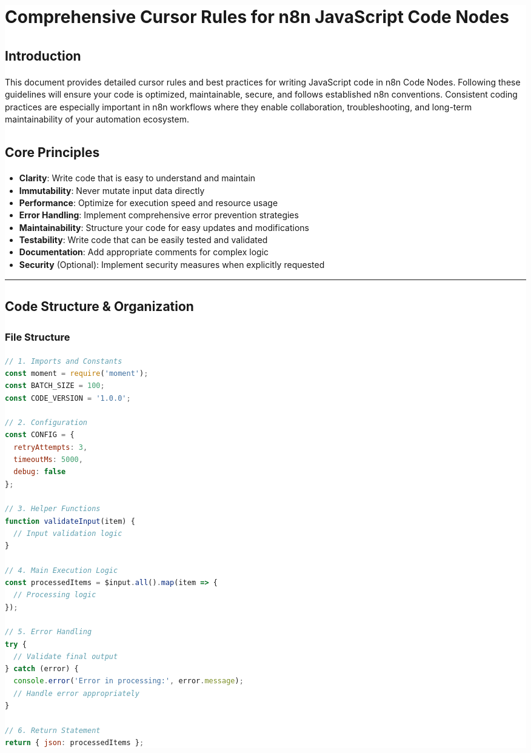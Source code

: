 # Comprehensive Cursor Rules for n8n JavaScript Code Nodes

## Introduction
This document provides detailed cursor rules and best practices for writing JavaScript code in n8n Code Nodes. Following these guidelines will ensure your code is optimized, maintainable, secure, and follows established n8n conventions. Consistent coding practices are especially important in n8n workflows where they enable collaboration, troubleshooting, and long-term maintainability of your automation ecosystem.

## Core Principles
- **Clarity**: Write code that is easy to understand and maintain
- **Immutability**: Never mutate input data directly
- **Performance**: Optimize for execution speed and resource usage
- **Error Handling**: Implement comprehensive error prevention strategies
- **Maintainability**: Structure your code for easy updates and modifications
- **Testability**: Write code that can be easily tested and validated
- **Documentation**: Add appropriate comments for complex logic
- **Security** (Optional): Implement security measures when explicitly requested

---

## Code Structure & Organization

### File Structure
```javascript
// 1. Imports and Constants
const moment = require('moment');
const BATCH_SIZE = 100;
const CODE_VERSION = '1.0.0';

// 2. Configuration
const CONFIG = {
  retryAttempts: 3,
  timeoutMs: 5000,
  debug: false
};

// 3. Helper Functions
function validateInput(item) {
  // Input validation logic
}

// 4. Main Execution Logic
const processedItems = $input.all().map(item => {
  // Processing logic
});

// 5. Error Handling
try {
  // Validate final output
} catch (error) {
  console.error('Error in processing:', error.message);
  // Handle error appropriately
}

// 6. Return Statement
return { json: processedItems };
```
